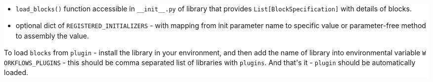 * `load_blocks()` function accessible in `__init__.py` of library that provides `List[BlockSpecification]`
with details of blocks.

* optional dict of `REGISTERED_INITIALIZERS` - with mapping from init parameter name to specific value or
parameter-free method to assembly the value.

To load `blocks` from `plugin` - install the library in your environment, and then add the name of library 
into environmental variable `WORKFLOWS_PLUGINS` - this should be comma separated list of libraries with `plugins`.
And that's it - `plugin` should be automatically loaded.